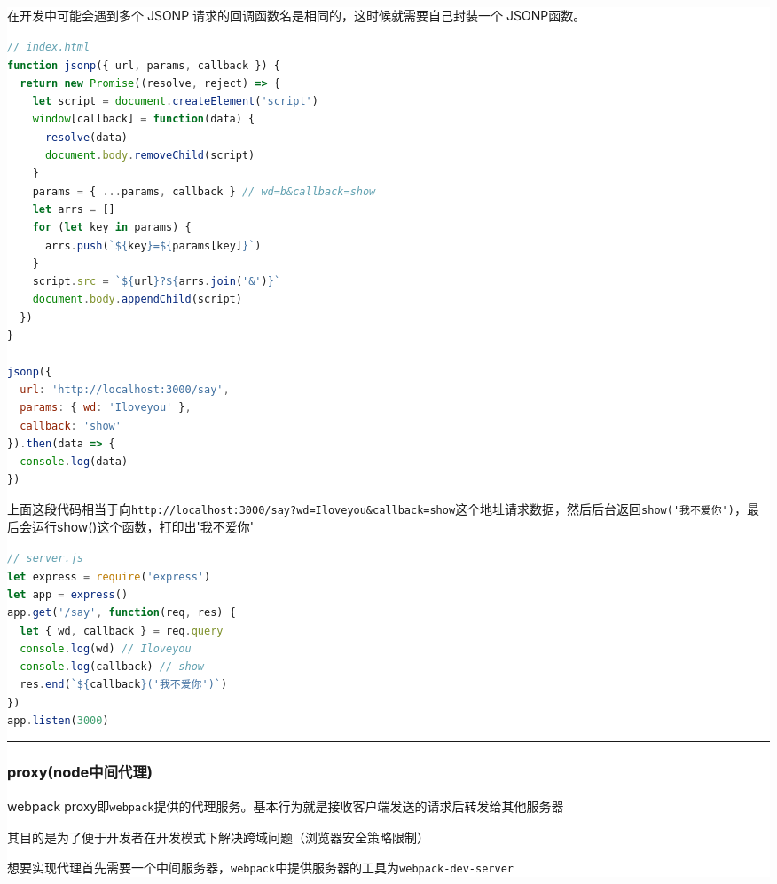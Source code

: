 在开发中可能会遇到多个 JSONP 请求的回调函数名是相同的，这时候就需要自己封装一个 JSONP函数。

```js
// index.html
function jsonp({ url, params, callback }) {
  return new Promise((resolve, reject) => {
    let script = document.createElement('script')
    window[callback] = function(data) {
      resolve(data)
      document.body.removeChild(script)
    }
    params = { ...params, callback } // wd=b&callback=show
    let arrs = []
    for (let key in params) {
      arrs.push(`${key}=${params[key]}`)
    }
    script.src = `${url}?${arrs.join('&')}`
    document.body.appendChild(script)
  })
}

jsonp({
  url: 'http://localhost:3000/say',
  params: { wd: 'Iloveyou' },
  callback: 'show'
}).then(data => {
  console.log(data)
})
```

上面这段代码相当于向`http://localhost:3000/say?wd=Iloveyou&callback=show`这个地址请求数据，然后后台返回`show('我不爱你')`，最后会运行show()这个函数，打印出'我不爱你'

```js
// server.js
let express = require('express')
let app = express()
app.get('/say', function(req, res) {
  let { wd, callback } = req.query
  console.log(wd) // Iloveyou
  console.log(callback) // show
  res.end(`${callback}('我不爱你')`)
})
app.listen(3000)
```

------

### proxy(node中间代理)

webpack proxy即`webpack`提供的代理服务。基本行为就是接收客户端发送的请求后转发给其他服务器

其目的是为了便于开发者在开发模式下解决跨域问题（浏览器安全策略限制）

想要实现代理首先需要一个中间服务器，`webpack`中提供服务器的工具为`webpack-dev-server`
